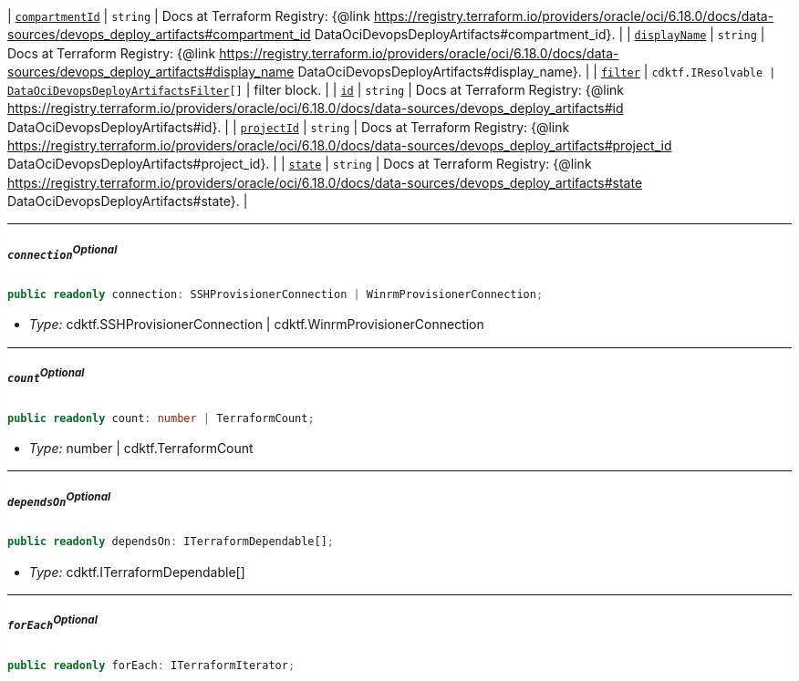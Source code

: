 | <code><a href="#rhizo-co-terraform-provider-oci.dataOciDevopsDeployArtifacts.DataOciDevopsDeployArtifactsConfig.property.compartmentId">compartmentId</a></code> | <code>string</code> | Docs at Terraform Registry: {@link https://registry.terraform.io/providers/oracle/oci/6.18.0/docs/data-sources/devops_deploy_artifacts#compartment_id DataOciDevopsDeployArtifacts#compartment_id}. |
| <code><a href="#rhizo-co-terraform-provider-oci.dataOciDevopsDeployArtifacts.DataOciDevopsDeployArtifactsConfig.property.displayName">displayName</a></code> | <code>string</code> | Docs at Terraform Registry: {@link https://registry.terraform.io/providers/oracle/oci/6.18.0/docs/data-sources/devops_deploy_artifacts#display_name DataOciDevopsDeployArtifacts#display_name}. |
| <code><a href="#rhizo-co-terraform-provider-oci.dataOciDevopsDeployArtifacts.DataOciDevopsDeployArtifactsConfig.property.filter">filter</a></code> | <code>cdktf.IResolvable \| <a href="#rhizo-co-terraform-provider-oci.dataOciDevopsDeployArtifacts.DataOciDevopsDeployArtifactsFilter">DataOciDevopsDeployArtifactsFilter</a>[]</code> | filter block. |
| <code><a href="#rhizo-co-terraform-provider-oci.dataOciDevopsDeployArtifacts.DataOciDevopsDeployArtifactsConfig.property.id">id</a></code> | <code>string</code> | Docs at Terraform Registry: {@link https://registry.terraform.io/providers/oracle/oci/6.18.0/docs/data-sources/devops_deploy_artifacts#id DataOciDevopsDeployArtifacts#id}. |
| <code><a href="#rhizo-co-terraform-provider-oci.dataOciDevopsDeployArtifacts.DataOciDevopsDeployArtifactsConfig.property.projectId">projectId</a></code> | <code>string</code> | Docs at Terraform Registry: {@link https://registry.terraform.io/providers/oracle/oci/6.18.0/docs/data-sources/devops_deploy_artifacts#project_id DataOciDevopsDeployArtifacts#project_id}. |
| <code><a href="#rhizo-co-terraform-provider-oci.dataOciDevopsDeployArtifacts.DataOciDevopsDeployArtifactsConfig.property.state">state</a></code> | <code>string</code> | Docs at Terraform Registry: {@link https://registry.terraform.io/providers/oracle/oci/6.18.0/docs/data-sources/devops_deploy_artifacts#state DataOciDevopsDeployArtifacts#state}. |

---

##### `connection`<sup>Optional</sup> <a name="connection" id="rhizo-co-terraform-provider-oci.dataOciDevopsDeployArtifacts.DataOciDevopsDeployArtifactsConfig.property.connection"></a>

```typescript
public readonly connection: SSHProvisionerConnection | WinrmProvisionerConnection;
```

- *Type:* cdktf.SSHProvisionerConnection | cdktf.WinrmProvisionerConnection

---

##### `count`<sup>Optional</sup> <a name="count" id="rhizo-co-terraform-provider-oci.dataOciDevopsDeployArtifacts.DataOciDevopsDeployArtifactsConfig.property.count"></a>

```typescript
public readonly count: number | TerraformCount;
```

- *Type:* number | cdktf.TerraformCount

---

##### `dependsOn`<sup>Optional</sup> <a name="dependsOn" id="rhizo-co-terraform-provider-oci.dataOciDevopsDeployArtifacts.DataOciDevopsDeployArtifactsConfig.property.dependsOn"></a>

```typescript
public readonly dependsOn: ITerraformDependable[];
```

- *Type:* cdktf.ITerraformDependable[]

---

##### `forEach`<sup>Optional</sup> <a name="forEach" id="rhizo-co-terraform-provider-oci.dataOciDevopsDeployArtifacts.DataOciDevopsDeployArtifactsConfig.property.forEach"></a>

```typescript
public readonly forEach: ITerraformIterator;
```
